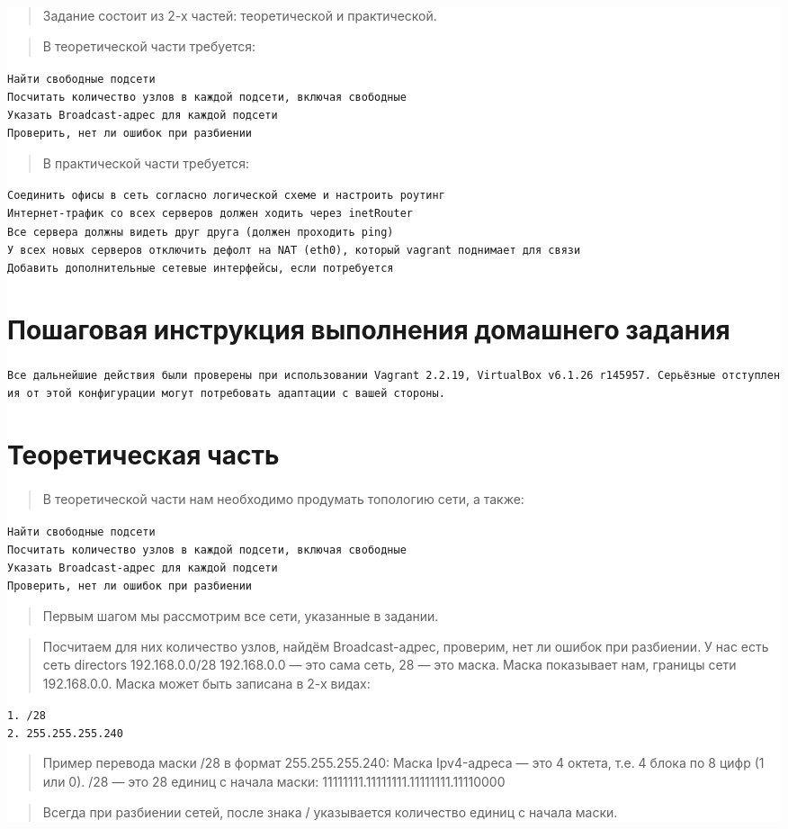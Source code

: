 > Задание состоит из 2-х частей: теоретической и практической.

> В теоретической части требуется:

```
Найти свободные подсети
Посчитать количество узлов в каждой подсети, включая свободные
Указать Broadcast-адрес для каждой подсети
Проверить, нет ли ошибок при разбиении
```

> В практической части требуется:

```
Соединить офисы в сеть согласно логической схеме и настроить роутинг
Интернет-трафик со всех серверов должен ходить через inetRouter
Все сервера должны видеть друг друга (должен проходить ping)
У всех новых серверов отключить дефолт на NAT (eth0), который vagrant поднимает для связи
Добавить дополнительные сетевые интерфейсы, если потребуется
```

# Пошаговая инструкция выполнения домашнего задания
```
Все дальнейшие действия были проверены при использовании Vagrant 2.2.19, VirtualBox v6.1.26 r145957. Серьёзные отступления от этой конфигурации могут потребовать адаптации с вашей стороны. 
```

# Теоретическая часть

> В теоретической части нам необходимо продумать топологию сети, а также:
```
Найти свободные подсети
Посчитать количество узлов в каждой подсети, включая свободные
Указать Broadcast-адрес для каждой подсети
Проверить, нет ли ошибок при разбиении
```

> Первым шагом мы рассмотрим все сети, указанные в задании.

> Посчитаем для них количество узлов, найдём Broadcast-адрес, проверим, нет ли ошибок при разбиении.
> У нас есть сеть directors 192.168.0.0/28
> 192.168.0.0 — это сама сеть, 28 — это маска. Маска показывает нам, границы сети 192.168.0.0. Маска может быть записана в 2-х видах:
```
1. /28
2. 255.255.255.240
```

> Пример перевода маски /28 в формат 255.255.255.240:
> Маска Ipv4-адреса — это 4 октета, т.е. 4 блока по 8 цифр (1 или 0).
> /28 — это 28 единиц с начала маски: 11111111.11111111.11111111.11110000

> Всегда при разбиении сетей, после знака / указывается количество единиц с начала маски.
